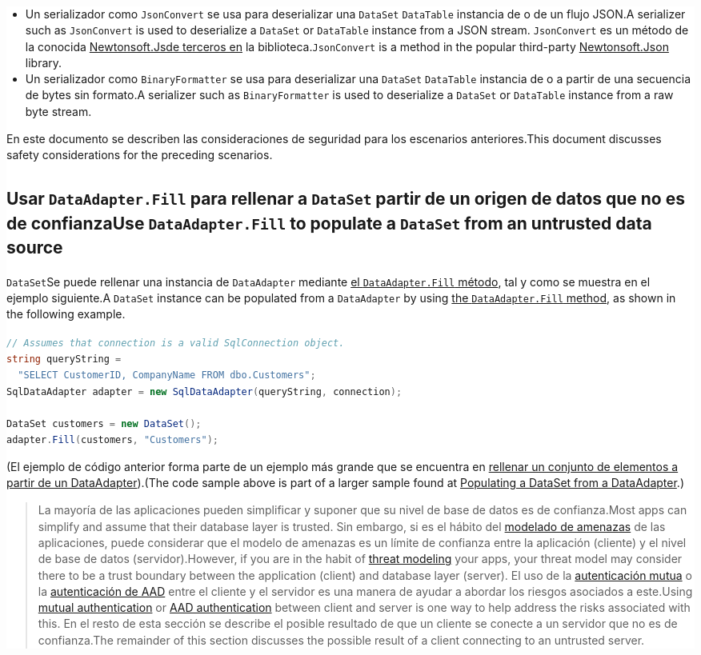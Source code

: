* <span data-ttu-id="4aef0-205">Un serializador como `JsonConvert` se usa para deserializar una `DataSet` `DataTable` instancia de o de un flujo JSON.</span><span class="sxs-lookup"><span data-stu-id="4aef0-205">A serializer such as `JsonConvert` is used to deserialize a `DataSet` or `DataTable` instance from a JSON stream.</span></span> <span data-ttu-id="4aef0-206">`JsonConvert` es un método de la conocida [Newtonsoft.Jsde terceros en](https://www.newtonsoft.com/json) la biblioteca.</span><span class="sxs-lookup"><span data-stu-id="4aef0-206">`JsonConvert` is a method in the popular third-party [Newtonsoft.Json](https://www.newtonsoft.com/json) library.</span></span>
* <span data-ttu-id="4aef0-207">Un serializador como `BinaryFormatter` se usa para deserializar una `DataSet` `DataTable` instancia de o a partir de una secuencia de bytes sin formato.</span><span class="sxs-lookup"><span data-stu-id="4aef0-207">A serializer such as `BinaryFormatter` is used to deserialize a `DataSet` or `DataTable` instance from a raw byte stream.</span></span>

<span data-ttu-id="4aef0-208">En este documento se describen las consideraciones de seguridad para los escenarios anteriores.</span><span class="sxs-lookup"><span data-stu-id="4aef0-208">This document discusses safety considerations for the preceding scenarios.</span></span>

## <a name="use-dataadapterfill-to-populate-a-dataset-from-an-untrusted-data-source"></a><span data-ttu-id="4aef0-209">Usar `DataAdapter.Fill` para rellenar a `DataSet` partir de un origen de datos que no es de confianza</span><span class="sxs-lookup"><span data-stu-id="4aef0-209">Use `DataAdapter.Fill` to populate a `DataSet` from an untrusted data source</span></span>

<span data-ttu-id="4aef0-210">`DataSet`Se puede rellenar una instancia de `DataAdapter` mediante [el `DataAdapter.Fill` método](/dotnet/api/system.data.common.dataadapter.fill), tal y como se muestra en el ejemplo siguiente.</span><span class="sxs-lookup"><span data-stu-id="4aef0-210">A `DataSet` instance can be populated from a `DataAdapter` by using [the `DataAdapter.Fill` method](/dotnet/api/system.data.common.dataadapter.fill), as shown in the following example.</span></span>

```csharp
// Assumes that connection is a valid SqlConnection object.
string queryString =
  "SELECT CustomerID, CompanyName FROM dbo.Customers";
SqlDataAdapter adapter = new SqlDataAdapter(queryString, connection);

DataSet customers = new DataSet();
adapter.Fill(customers, "Customers");
```

<span data-ttu-id="4aef0-211">(El ejemplo de código anterior forma parte de un ejemplo más grande que se encuentra en [rellenar un conjunto de elementos a partir de un DataAdapter](../populating-a-dataset-from-a-dataadapter.md)).</span><span class="sxs-lookup"><span data-stu-id="4aef0-211">(The code sample above is part of a larger sample found at [Populating a DataSet from a DataAdapter](../populating-a-dataset-from-a-dataadapter.md).)</span></span>

> <span data-ttu-id="4aef0-212">La mayoría de las aplicaciones pueden simplificar y suponer que su nivel de base de datos es de confianza.</span><span class="sxs-lookup"><span data-stu-id="4aef0-212">Most apps can simplify and assume that their database layer is trusted.</span></span> <span data-ttu-id="4aef0-213">Sin embargo, si es el hábito del [modelado de amenazas](https://www.microsoft.com/securityengineering/sdl/threatmodeling) de las aplicaciones, puede considerar que el modelo de amenazas es un límite de confianza entre la aplicación (cliente) y el nivel de base de datos (servidor).</span><span class="sxs-lookup"><span data-stu-id="4aef0-213">However, if you are in the habit of [threat modeling](https://www.microsoft.com/securityengineering/sdl/threatmodeling) your apps, your threat model may consider there to be a trust boundary between the application (client) and database layer (server).</span></span> <span data-ttu-id="4aef0-214">El uso de la [autenticación mutua](/sql/relational-databases/native-client/features/service-principal-name-spn-support-in-client-connections) o la [autenticación de AAD](/azure/azure-sql/database/authentication-aad-overview) entre el cliente y el servidor es una manera de ayudar a abordar los riesgos asociados a este.</span><span class="sxs-lookup"><span data-stu-id="4aef0-214">Using [mutual authentication](/sql/relational-databases/native-client/features/service-principal-name-spn-support-in-client-connections) or [AAD authentication](/azure/azure-sql/database/authentication-aad-overview) between client and server is one way to help address the risks associated with this.</span></span> <span data-ttu-id="4aef0-215">En el resto de esta sección se describe el posible resultado de que un cliente se conecte a un servidor que no es de confianza.</span><span class="sxs-lookup"><span data-stu-id="4aef0-215">The remainder of this section discusses the possible result of a client connecting to an untrusted server.</span></span>